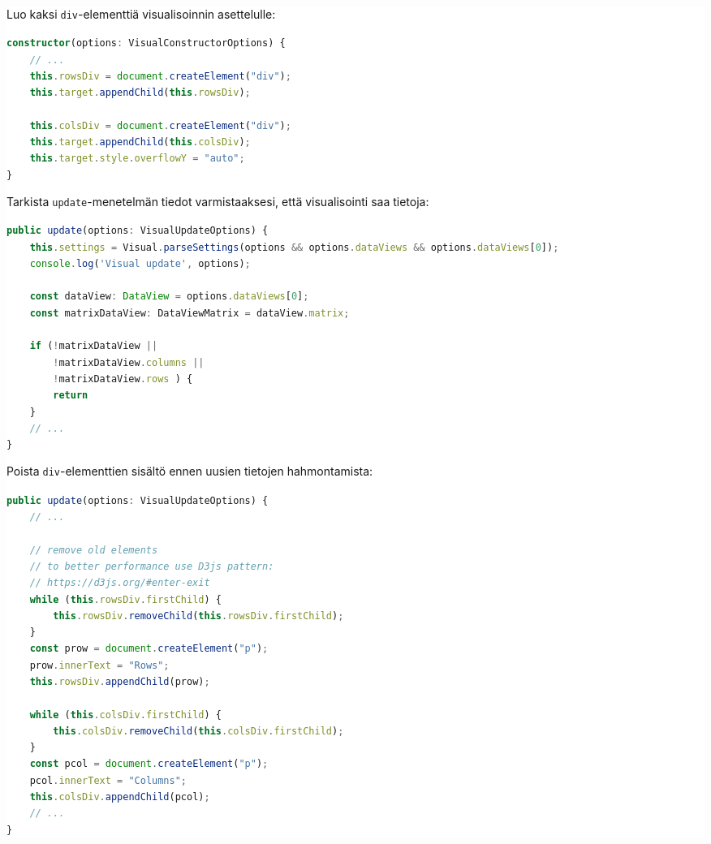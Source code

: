 Luo kaksi `div`-elementtiä visualisoinnin asettelulle:

```typescript
constructor(options: VisualConstructorOptions) {
    // ...
    this.rowsDiv = document.createElement("div");
    this.target.appendChild(this.rowsDiv);

    this.colsDiv = document.createElement("div");
    this.target.appendChild(this.colsDiv);
    this.target.style.overflowY = "auto";
}
```

Tarkista `update`-menetelmän tiedot varmistaaksesi, että visualisointi saa tietoja:

```typescript
public update(options: VisualUpdateOptions) {
    this.settings = Visual.parseSettings(options && options.dataViews && options.dataViews[0]);
    console.log('Visual update', options);

    const dataView: DataView = options.dataViews[0];
    const matrixDataView: DataViewMatrix = dataView.matrix;

    if (!matrixDataView ||
        !matrixDataView.columns ||
        !matrixDataView.rows ) {
        return
    }
    // ...
}
```

Poista `div`-elementtien sisältö ennen uusien tietojen hahmontamista:

```typescript
public update(options: VisualUpdateOptions) {
    // ...

    // remove old elements
    // to better performance use D3js pattern:
    // https://d3js.org/#enter-exit
    while (this.rowsDiv.firstChild) {
        this.rowsDiv.removeChild(this.rowsDiv.firstChild);
    }
    const prow = document.createElement("p");
    prow.innerText = "Rows";
    this.rowsDiv.appendChild(prow);

    while (this.colsDiv.firstChild) {
        this.colsDiv.removeChild(this.colsDiv.firstChild);
    }
    const pcol = document.createElement("p");
    pcol.innerText = "Columns";
    this.colsDiv.appendChild(pcol);
    // ...
}
```

